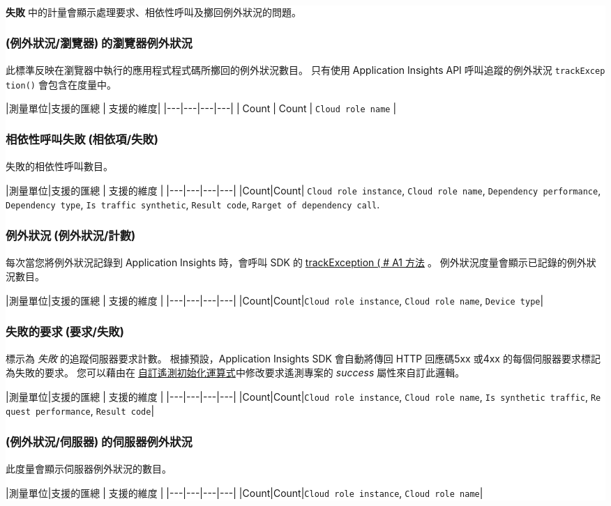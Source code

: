 **失敗** 中的計量會顯示處理要求、相依性呼叫及擲回例外狀況的問題。

### <a name="browser-exceptions-exceptionsbrowser"></a> (例外狀況/瀏覽器) 的瀏覽器例外狀況

此標準反映在瀏覽器中執行的應用程式程式碼所擲回的例外狀況數目。 只有使用 Application Insights API 呼叫追蹤的例外狀況 ```trackException()``` 會包含在度量中。

|測量單位|支援的匯總 | 支援的維度|
|---|---|---|---|
| Count | Count | `Cloud role name` |

### <a name="dependency-call-failures-dependenciesfailed"></a>相依性呼叫失敗 (相依項/失敗) 

失敗的相依性呼叫數目。

|測量單位|支援的匯總 | 支援的維度 |
|---|---|---|---|
|Count|Count| `Cloud role instance`, `Cloud role name`, `Dependency performance`, `Dependency type`, `Is traffic synthetic`, `Result code`, `Rarget of dependency call`.


### <a name="exceptions-exceptionscount"></a>例外狀況 (例外狀況/計數) 

每次當您將例外狀況記錄到 Application Insights 時，會呼叫 SDK 的 [trackException ( # A1 方法](../app/api-custom-events-metrics.md#trackexception) 。 例外狀況度量會顯示已記錄的例外狀況數目。

|測量單位|支援的匯總 | 支援的維度 |
|---|---|---|---|
|Count|Count|`Cloud role instance`, `Cloud role name`, `Device type`|

### <a name="failed-requests-requestsfailed"></a>失敗的要求 (要求/失敗) 

標示為 *失敗* 的追蹤伺服器要求計數。 根據預設，Application Insights SDK 會自動將傳回 HTTP 回應碼5xx 或4xx 的每個伺服器要求標記為失敗的要求。 您可以藉由在 [自訂遙測初始化運算式](../app/api-filtering-sampling.md#addmodify-properties-itelemetryinitializer)中修改要求遙測專案的 *success* 屬性來自訂此邏輯。


|測量單位|支援的匯總 | 支援的維度 |
|---|---|---|---|
|Count|Count|`Cloud role instance`, `Cloud role name`, `Is synthetic traffic`, `Request performance`, `Result code`|


### <a name="server-exceptions-exceptionsserver"></a> (例外狀況/伺服器) 的伺服器例外狀況

此度量會顯示伺服器例外狀況的數目。

|測量單位|支援的匯總 | 支援的維度 |
|---|---|---|---|
|Count|Count|`Cloud role instance`, `Cloud role name`|
